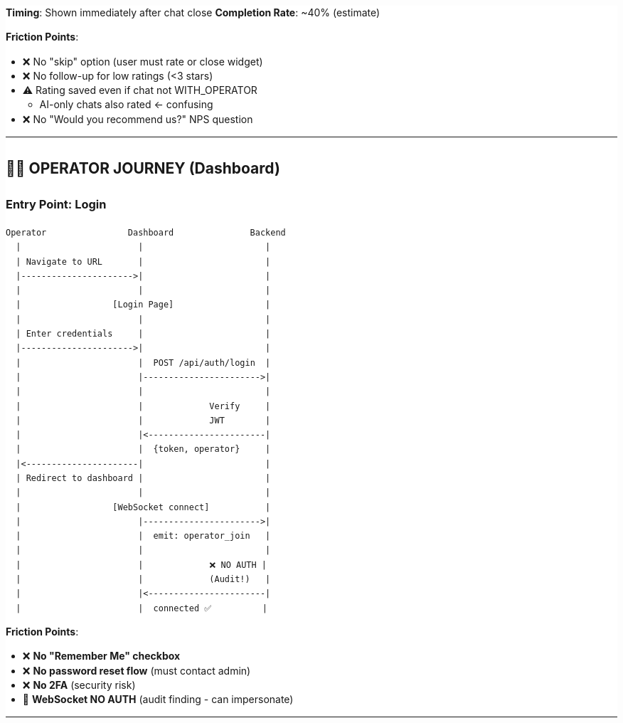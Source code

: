 **Timing**: Shown immediately after chat close
**Completion Rate**: ~40% (estimate)

**Friction Points**:
- ❌ No "skip" option (user must rate or close widget)
- ❌ No follow-up for low ratings (<3 stars)
- ⚠️ Rating saved even if chat not WITH_OPERATOR
  - AI-only chats also rated ← confusing
- ❌ No "Would you recommend us?" NPS question

---

## 👨‍💼 OPERATOR JOURNEY (Dashboard)

### Entry Point: Login

```
Operator                Dashboard               Backend
  |                       |                        |
  | Navigate to URL       |                        |
  |---------------------->|                        |
  |                       |                        |
  |                  [Login Page]                  |
  |                       |                        |
  | Enter credentials     |                        |
  |---------------------->|                        |
  |                       |  POST /api/auth/login  |
  |                       |----------------------->|
  |                       |                        |
  |                       |             Verify     |
  |                       |             JWT        |
  |                       |<-----------------------|
  |                       |  {token, operator}     |
  |<----------------------|                        |
  | Redirect to dashboard |                        |
  |                       |                        |
  |                  [WebSocket connect]           |
  |                       |----------------------->|
  |                       |  emit: operator_join   |
  |                       |                        |
  |                       |             ❌ NO AUTH |
  |                       |             (Audit!)   |
  |                       |<-----------------------|
  |                       |  connected ✅          |
```

**Friction Points**:
- ❌ **No "Remember Me" checkbox**
- ❌ **No password reset flow** (must contact admin)
- ❌ **No 2FA** (security risk)
- 🔴 **WebSocket NO AUTH** (audit finding - can impersonate)

---
